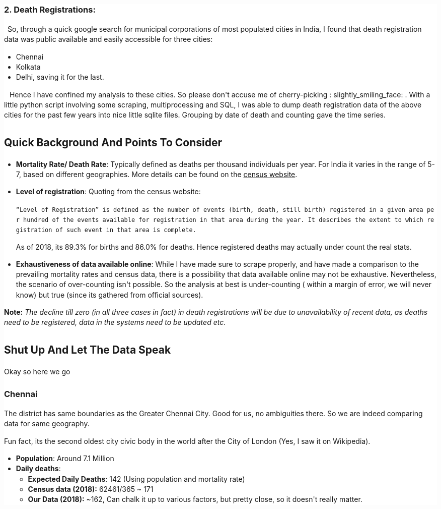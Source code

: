 ### **2. Death Registrations**:

&ensp;So, through a quick google search for municipal corporations of most populated cities in India, I found that death
registration data was public available and easily accessible for three cities:

* Chennai
* Kolkata
* Delhi, saving it for the last.

&ensp; Hence I have confined my analysis to these cities. So please don't accuse me of cherry-picking :
slightly_smiling_face: . With a little python script involving some scraping, multiprocessing and SQL, I was able to
dump death registration data of the above cities for the past few years into nice little sqlite files. Grouping by date
of death and counting gave the time series.

## Quick Background And Points To Consider

* **Mortality Rate/ Death Rate**: Typically defined as deaths per thousand individuals per year. For India it varies in
  the range of 5-7, based on different geographies. More details can be found on
  the [census website](https://censusindia.gov.in/).

* **Level of registration**: Quoting from the census website:

  ```“Level of Registration” is defined as the number of events (birth, death, still birth) registered in a given area per hundred of the events available for registration in that area during the year. It describes the extent to which registration of such event in that area is complete. ```

  As of 2018, its 89.3% for births and 86.0% for deaths. Hence registered deaths may actually under count the real
  stats.

* **Exhaustiveness of data available online**: While I have made sure to scrape properly, and have made a comparison to
  the prevailing mortality rates and census data, there is a possibility that data available online may not be
  exhaustive. Nevertheless, the scenario of over-counting isn't possible. So the analysis at best is under-counting (
  within a margin of error, we will never know) but true (since its gathered from official sources).

**Note:** *The decline till zero (in all three cases in fact) in death registrations will be due to unavailability of
recent data, as deaths need to be registered, data in the systems need to be updated etc.*

## Shut Up And Let The Data Speak

Okay so here we go

### Chennai

The district has same boundaries as the Greater Chennai City. Good for us, no ambiguities there. So we are indeed
comparing data for same geography.

Fun fact, its the second oldest city civic body in the world after the City of London (Yes, I saw it on Wikipedia).

* **Population**: Around 7.1 Million
* **Daily deaths**:
    * **Expected Daily Deaths**: 142 (Using population and mortality rate)
    * **Census data (2018):** 62461/365 ~ 171
    * **Our Data (2018):** ~162, Can chalk it up to various factors, but pretty close, so it doesn't really matter.
  ```